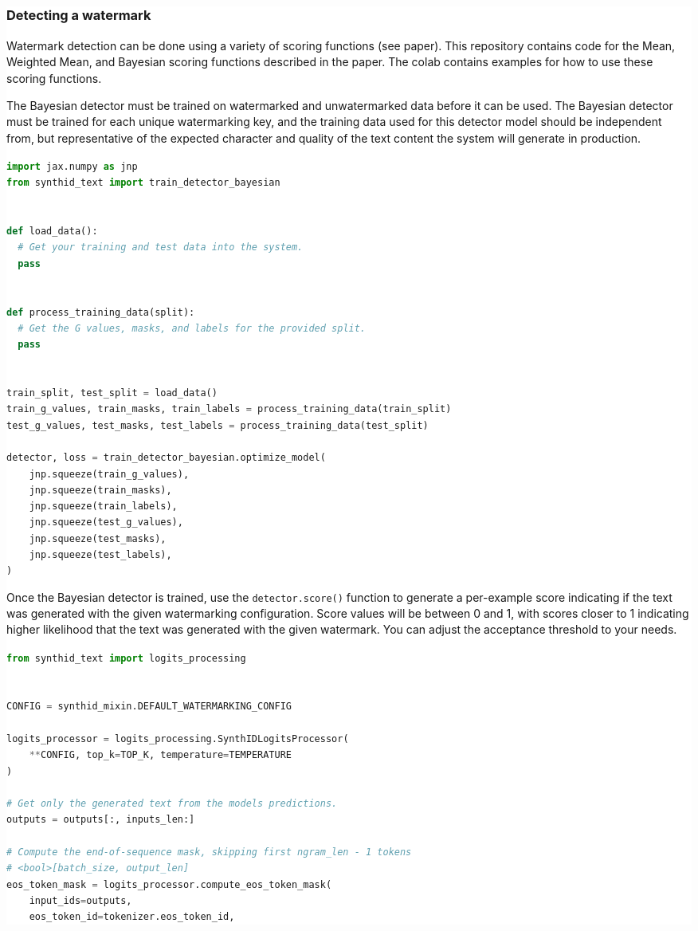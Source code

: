 ### Detecting a watermark

Watermark detection can be done using a variety of scoring functions (see
paper). This repository contains code for the Mean, Weighted Mean, and Bayesian
scoring functions described in the paper. The colab contains examples for how
to use these scoring functions.

The Bayesian detector must be trained on watermarked and unwatermarked data
before it can be used. The Bayesian detector must be trained for each unique
watermarking key, and the training data used for this detector model should be
independent from, but representative of the expected character and quality of
the text content the system will generate in production.

```python
import jax.numpy as jnp
from synthid_text import train_detector_bayesian


def load_data():
  # Get your training and test data into the system.
  pass


def process_training_data(split):
  # Get the G values, masks, and labels for the provided split.
  pass


train_split, test_split = load_data()
train_g_values, train_masks, train_labels = process_training_data(train_split)
test_g_values, test_masks, test_labels = process_training_data(test_split)

detector, loss = train_detector_bayesian.optimize_model(
    jnp.squeeze(train_g_values),
    jnp.squeeze(train_masks),
    jnp.squeeze(train_labels),
    jnp.squeeze(test_g_values),
    jnp.squeeze(test_masks),
    jnp.squeeze(test_labels),
)
```

Once the Bayesian detector is trained, use the `detector.score()` function to
generate a per-example score indicating if the text was generated with the given
watermarking configuration. Score values will be between 0 and 1, with scores
closer to 1 indicating higher likelihood that the text was generated with the
given watermark. You can adjust the acceptance threshold to your needs.

```python
from synthid_text import logits_processing


CONFIG = synthid_mixin.DEFAULT_WATERMARKING_CONFIG

logits_processor = logits_processing.SynthIDLogitsProcessor(
    **CONFIG, top_k=TOP_K, temperature=TEMPERATURE
)

# Get only the generated text from the models predictions.
outputs = outputs[:, inputs_len:]

# Compute the end-of-sequence mask, skipping first ngram_len - 1 tokens
# <bool>[batch_size, output_len]
eos_token_mask = logits_processor.compute_eos_token_mask(
    input_ids=outputs,
    eos_token_id=tokenizer.eos_token_id,
```

[colab-subscriptions]: https://colab.research.google.com/signup
[flax]: https://github.com/google/flax
[gemma]: https://ai.google.dev/gemma/docs/model_card
[gpt2]: https://huggingface.co/openai-community/gpt2
[jax]: https://github.com/google/jax
[pytorch]: https://pytorch.org/
[nature-paper]: https://doi.org/10.1038/s41586-024-08025-4
[synthid-colab]: https://colab.research.google.com/github/google-deepmind/synthid-text/blob/main/notebooks/synthid_text_huggingface_integration.ipynb
[synthid-pypi]: https://pypi.org/project/synthid-text/
[synthid-detector-bayesian]: ./src/synthid_text/detector_bayesian.py
[synthid-detector-mean]: ./src/synthid_text/detector_mean.py
[synthid-detector-trainer]: ./src/synthid_text/train_detector_bayesian.py
[synthid-mixin]: ./src/synthid_text/synthid_mixin.py
[transformers]: https://github.com/huggingface/transformers
[transformers-blog]: huggingface.co/blog/synthid-text
[transformers-gemma]: https://github.com/huggingface/transformers/blob/e55b33ceb4b0ba3c8c11f20b6e8d6ca4b48246d4/src/transformers/models/gemma/modeling_gemma.py#L996
[transformers-gpt2]: https://github.com/huggingface/transformers/blob/e55b33ceb4b0ba3c8c11f20b6e8d6ca4b48246d4/src/transformers/models/gpt2/modeling_gpt2.py#L1185
